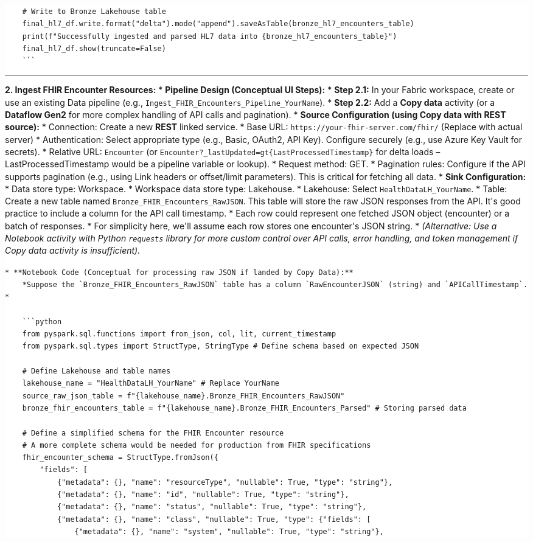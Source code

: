         # Write to Bronze Lakehouse table
        final_hl7_df.write.format("delta").mode("append").saveAsTable(bronze_hl7_encounters_table)
        print(f"Successfully ingested and parsed HL7 data into {bronze_hl7_encounters_table}")
        final_hl7_df.show(truncate=False)
        ```

---
**2. Ingest FHIR Encounter Resources:**
    * **Pipeline Design (Conceptual UI Steps):**
        * **Step 2.1:** In your Fabric workspace, create or use an existing Data pipeline (e.g., `Ingest_FHIR_Encounters_Pipeline_YourName`).
        * **Step 2.2:** Add a **Copy data** activity (or a **Dataflow Gen2** for more complex handling of API calls and pagination).
            * **Source Configuration (using Copy data with REST source):**
                * Connection: Create a new **REST** linked service.
                    * Base URL: `https://your-fhir-server.com/fhir/` (Replace with actual server)
                    * Authentication: Select appropriate type (e.g., Basic, OAuth2, API Key). Configure securely (e.g., use Azure Key Vault for secrets).
                * Relative URL: `Encounter` (or `Encounter?_lastUpdated=gt{LastProcessedTimestamp}` for delta loads – LastProcessedTimestamp would be a pipeline variable or lookup).
                * Request method: GET.
                * Pagination rules: Configure if the API supports pagination (e.g., using Link headers or offset/limit parameters). This is critical for fetching all data.
            * **Sink Configuration:**
                * Data store type: Workspace.
                * Workspace data store type: Lakehouse.
                * Lakehouse: Select `HealthDataLH_YourName`.
                * Table: Create a new table named `Bronze_FHIR_Encounters_RawJSON`. This table will store the raw JSON responses from the API. It's good practice to include a column for the API call timestamp.
                    * Each row could represent one fetched JSON object (encounter) or a batch of responses.
                    * For simplicity here, we'll assume each row stores one encounter's JSON string.
        * *(Alternative: Use a Notebook activity with Python `requests` library for more custom control over API calls, error handling, and token management if Copy data activity is insufficient).*

    * **Notebook Code (Conceptual for processing raw JSON if landed by Copy Data):**
        *Suppose the `Bronze_FHIR_Encounters_RawJSON` table has a column `RawEncounterJSON` (string) and `APICallTimestamp`.*

        ```python
        from pyspark.sql.functions import from_json, col, lit, current_timestamp
        from pyspark.sql.types import StructType, StringType # Define schema based on expected JSON

        # Define Lakehouse and table names
        lakehouse_name = "HealthDataLH_YourName" # Replace YourName
        source_raw_json_table = f"{lakehouse_name}.Bronze_FHIR_Encounters_RawJSON"
        bronze_fhir_encounters_table = f"{lakehouse_name}.Bronze_FHIR_Encounters_Parsed" # Storing parsed data

        # Define a simplified schema for the FHIR Encounter resource
        # A more complete schema would be needed for production from FHIR specifications
        fhir_encounter_schema = StructType.fromJson({
            "fields": [
                {"metadata": {}, "name": "resourceType", "nullable": True, "type": "string"},
                {"metadata": {}, "name": "id", "nullable": True, "type": "string"},
                {"metadata": {}, "name": "status", "nullable": True, "type": "string"},
                {"metadata": {}, "name": "class", "nullable": True, "type": {"fields": [
                    {"metadata": {}, "name": "system", "nullable": True, "type": "string"},